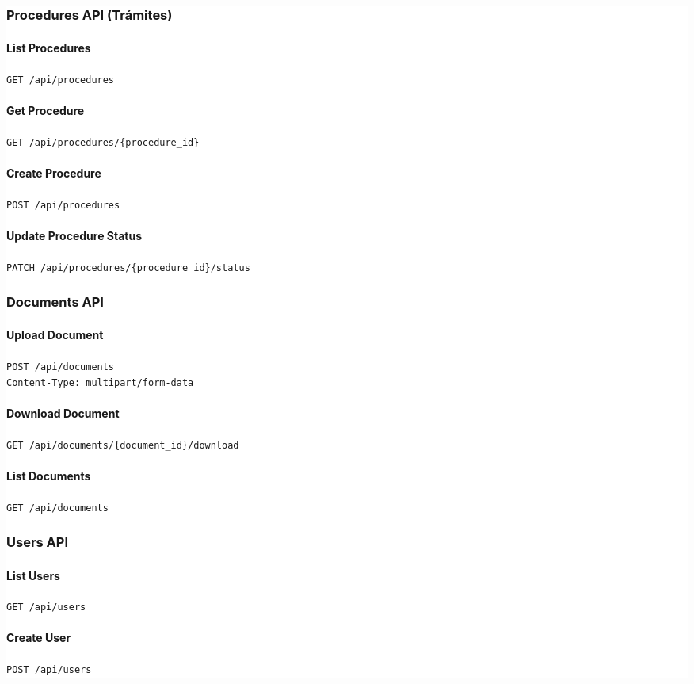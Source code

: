 ### Procedures API (Trámites)

#### List Procedures

```http
GET /api/procedures
```

#### Get Procedure

```http
GET /api/procedures/{procedure_id}
```

#### Create Procedure

```http
POST /api/procedures
```

#### Update Procedure Status

```http
PATCH /api/procedures/{procedure_id}/status
```

### Documents API

#### Upload Document

```http
POST /api/documents
Content-Type: multipart/form-data
```

#### Download Document

```http
GET /api/documents/{document_id}/download
```

#### List Documents

```http
GET /api/documents
```

### Users API

#### List Users

```http
GET /api/users
```

#### Create User

```http
POST /api/users
```
